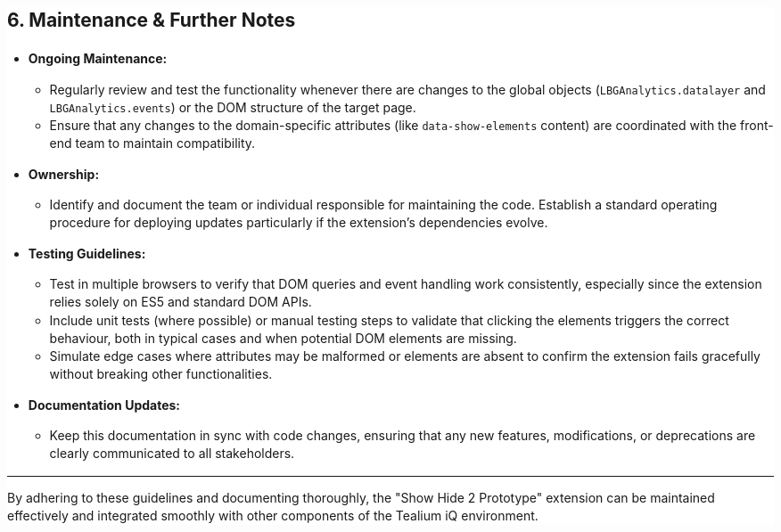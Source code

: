 
## 6. Maintenance & Further Notes

- **Ongoing Maintenance:**  
  - Regularly review and test the functionality whenever there are changes to the global objects (`LBGAnalytics.datalayer` and `LBGAnalytics.events`) or the DOM structure of the target page.
  - Ensure that any changes to the domain-specific attributes (like `data-show-elements` content) are coordinated with the front-end team to maintain compatibility.

- **Ownership:**  
  - Identify and document the team or individual responsible for maintaining the code. Establish a standard operating procedure for deploying updates particularly if the extension’s dependencies evolve.

- **Testing Guidelines:**  
  - Test in multiple browsers to verify that DOM queries and event handling work consistently, especially since the extension relies solely on ES5 and standard DOM APIs.
  - Include unit tests (where possible) or manual testing steps to validate that clicking the elements triggers the correct behaviour, both in typical cases and when potential DOM elements are missing.
  - Simulate edge cases where attributes may be malformed or elements are absent to confirm the extension fails gracefully without breaking other functionalities.

- **Documentation Updates:**  
  - Keep this documentation in sync with code changes, ensuring that any new features, modifications, or deprecations are clearly communicated to all stakeholders.

---

By adhering to these guidelines and documenting thoroughly, the "Show Hide 2 Prototype" extension can be maintained effectively and integrated smoothly with other components of the Tealium iQ environment.